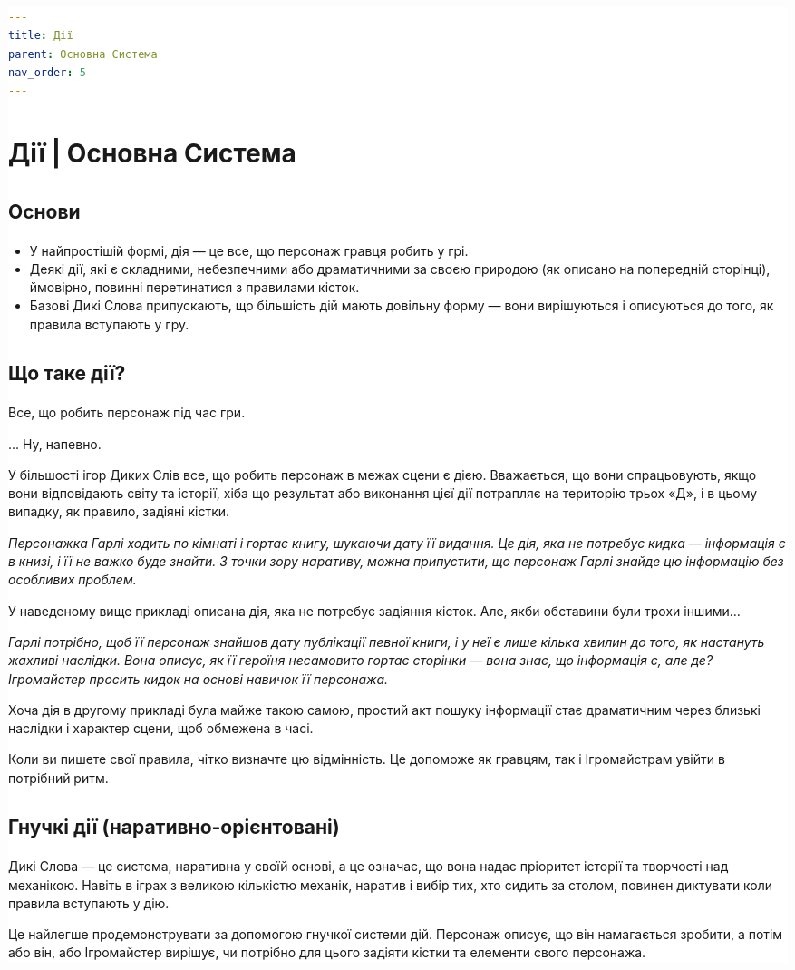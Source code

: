```yaml
---
title: Дії
parent: Основна Система
nav_order: 5
---
```


# Дії | Основна Система

## Основи
- У найпростішій формі, дія — це все, що персонаж гравця робить у грі.
- Деякі дії, які є складними, небезпечними або драматичними за своєю природою (як описано на попередній сторінці), ймовірно, повинні перетинатися з правилами кісток.
- Базові Дикі Слова припускають, що більшість дій мають довільну форму — вони вирішуються і описуються до того, як правила вступають у гру.

## Що таке дії?
Все, що робить персонаж під час гри.

... Ну, напевно.

У більшості ігор Диких Слів все, що робить персонаж в межах сцени є дією. Вважається, що вони спрацьовують, якщо вони відповідають світу та історії, хіба що результат або виконання цієї дії потрапляє на територію трьох «Д», і в цьому випадку, як правило, задіяні кістки.

_Персонажка Гарлі ходить по кімнаті і гортає книгу, шукаючи дату її видання. Це дія, яка не потребує кидка — інформація є в книзі, і її не важко буде знайти. З точки зору наративу, можна припустити, що персонаж Гарлі знайде цю інформацію без особливих проблем._

У наведеному вище прикладі описана дія, яка не потребує задіяння кісток. Але, якби обставини були трохи іншими…

_Гарлі потрібно, щоб її персонаж знайшов дату публікації певної книги, і у неї є лише кілька хвилин до того, як настануть жахливі наслідки. Вона описує, як її героїня несамовито гортає сторінки — вона знає, що інформація є, але де? Ігромайстер просить кидок на основі навичок її персонажа._

Хоча дія в другому прикладі була майже такою самою, простий акт пошуку інформації стає драматичним через близькі наслідки і характер сцени, щоб обмежена в часі.

Коли ви пишете свої правила, чітко визначте цю відмінність. Це допоможе як гравцям, так і Ігромайстрам увійти в потрібний ритм.

## Гнучкі дії (наративно-орієнтовані)
Дикі Слова — це система, наративна у своїй основі, а це означає, що вона надає пріоритет історії та творчості над механікою. Навіть в іграх з великою кількістю механік, наратив і вибір тих, хто сидить за столом, повинен диктувати коли правила вступають у дію.

Це найлегше продемонструвати за допомогою гнучкої системи дій. Персонаж описує, що він намагається зробити, а потім або він, або Ігромайстер вирішує, чи потрібно для цього задіяти кістки та елементи свого персонажа.
